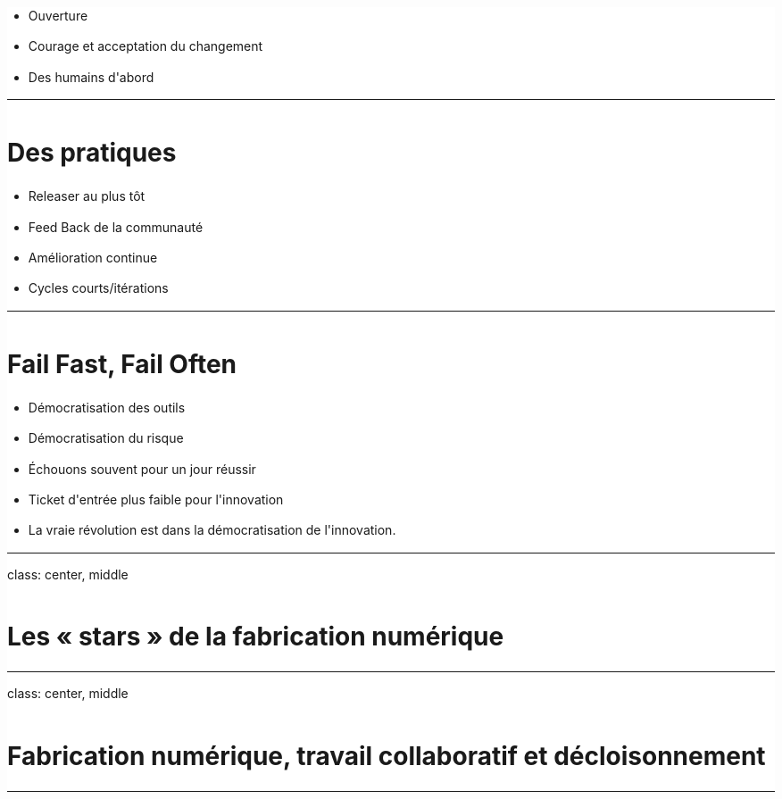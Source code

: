 - Ouverture

- Courage et acceptation du changement

- Des humains d'abord
---

# Des pratiques
- Releaser au plus tôt

- Feed Back de la communauté

- Amélioration continue

- Cycles courts/itérations
---

# Fail Fast, Fail Often
- Démocratisation des outils

- Démocratisation du risque

- Échouons souvent pour un jour réussir

- Ticket d'entrée plus faible pour l'innovation

- La vraie révolution est dans la démocratisation de l'innovation.
---

class: center, middle
# Les « stars » de la fabrication numérique
---

class: center, middle
# Fabrication numérique, travail collaboratif et décloisonnement
---
